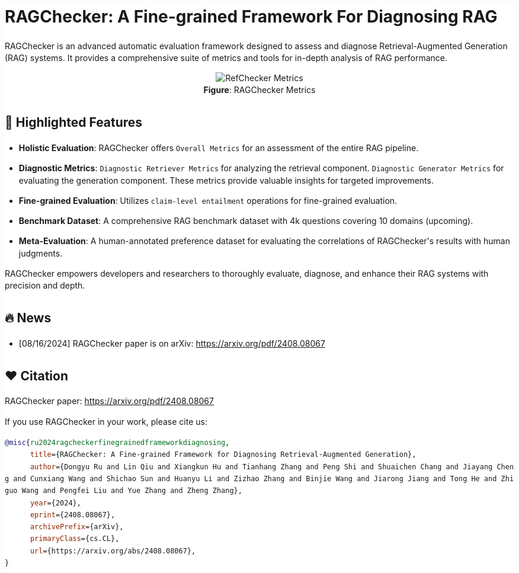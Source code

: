 # RAGChecker: A Fine-grained Framework For Diagnosing RAG

RAGChecker is an advanced automatic evaluation framework designed to assess and diagnose Retrieval-Augmented Generation (RAG) systems. It provides a comprehensive suite of metrics and tools for in-depth analysis of RAG performance.

<p align="center">
  <img src="imgs/ragchecker_metrics.png" alt="RefChecker Metrics" 
  style="width:800px">
  <br>
  <b>Figure</b>: RAGChecker Metrics
</p>

## 🌟 Highlighted Features

- **Holistic Evaluation**: RAGChecker offers `Overall Metrics` for an assessment of the entire RAG pipeline.

- **Diagnostic Metrics**: `Diagnostic Retriever Metrics` for analyzing the retrieval component. `Diagnostic Generator Metrics` for evaluating the generation component. These metrics provide valuable insights for targeted improvements.

- **Fine-grained Evaluation**: Utilizes `claim-level entailment` operations for fine-grained evaluation.

- **Benchmark Dataset**: A comprehensive RAG benchmark dataset with 4k questions covering 10 domains (upcoming).

- **Meta-Evaluation**: A human-annotated preference dataset for evaluating the correlations of RAGChecker's results with human judgments.

RAGChecker empowers developers and researchers to thoroughly evaluate, diagnose, and enhance their RAG systems with precision and depth.


## 🔥 News
- [08/16/2024] RAGChecker paper is on arXiv: https://arxiv.org/pdf/2408.08067


## ❤️ Citation
RAGChecker paper: https://arxiv.org/pdf/2408.08067

If you use RAGChecker in your work, please cite us:
```bibtex
@misc{ru2024ragcheckerfinegrainedframeworkdiagnosing,
      title={RAGChecker: A Fine-grained Framework for Diagnosing Retrieval-Augmented Generation}, 
      author={Dongyu Ru and Lin Qiu and Xiangkun Hu and Tianhang Zhang and Peng Shi and Shuaichen Chang and Jiayang Cheng and Cunxiang Wang and Shichao Sun and Huanyu Li and Zizhao Zhang and Binjie Wang and Jiarong Jiang and Tong He and Zhiguo Wang and Pengfei Liu and Yue Zhang and Zheng Zhang},
      year={2024},
      eprint={2408.08067},
      archivePrefix={arXiv},
      primaryClass={cs.CL},
      url={https://arxiv.org/abs/2408.08067}, 
}
```
